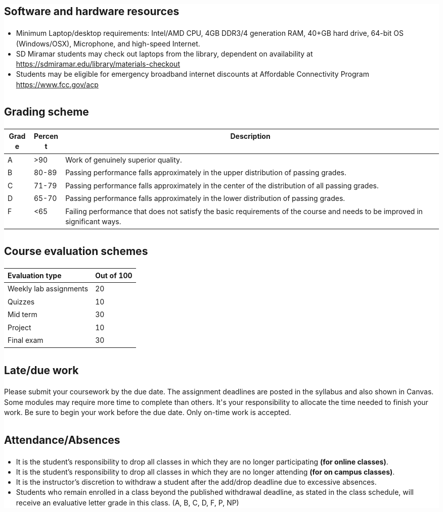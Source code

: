 ## __Software and hardware resources__

- Minimum Laptop/desktop requirements: Intel/AMD CPU, 4GB DDR3/4 generation RAM, 40+GB hard drive, 64-bit OS (Windows/OSX), Microphone, and high-speed Internet.
- SD Miramar students may check out laptops from the library, dependent on availability at <https://sdmiramar.edu/library/materials-checkout>
- Students may be eligible for emergency broadband internet discounts at Affordable Connectivity Program <https://www.fcc.gov/acp>

## __Grading scheme__

|Grade|Percent|Description
|-|-----|-|
|A|>90|Work of genuinely superior quality.|
|B|80-89|Passing performance falls approximately in the upper distribution of passing grades.|
|C|71-79|Passing performance falls approximately in the center of the distribution of all passing grades.|
|D|65-70|Passing performance falls approximately in the lower distribution of passing grades.|
|F|<65|Failing performance that does not satisfy the basic requirements of the course and needs to be improved in significant ways.|

## __Course evaluation schemes__

|Evaluation type|Out of 100|
|:-|:-|
|Weekly lab assignments|20|
|Quizzes|10|
|Mid term|30|
|Project|10|
|Final exam|30|

## __Late/due work__

Please submit your coursework by the due date. The assignment deadlines are posted in the syllabus and also shown in Canvas. Some modules may require more time to complete than others. It's your responsibility to allocate the time needed to finish your work. Be sure to begin your work before the due date. Only on-time work is accepted.

## __Attendance/Absences__

- It is the student’s responsibility to drop all classes in which they are no longer participating __(for online classes)__.
- It is the student’s responsibility to drop all classes in which they are no longer attending __(for on campus classes)__.
- It is the instructor’s discretion to withdraw a student after the add/drop deadline due to excessive absences.
- Students who remain enrolled in a class beyond the published withdrawal deadline, as stated in the class
schedule, will receive an evaluative letter grade in this class. (A, B, C, D, F, P, NP)
